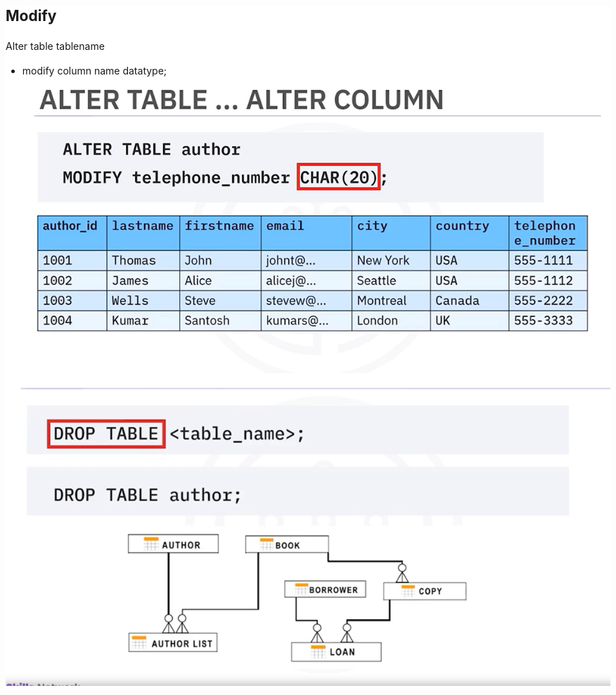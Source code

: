 ## Modify

Alter table tablename

- modify column name datatype;
![modify.PNG](DA/modify.PNG)

![drop.PNG](DA/drop.PNG)

